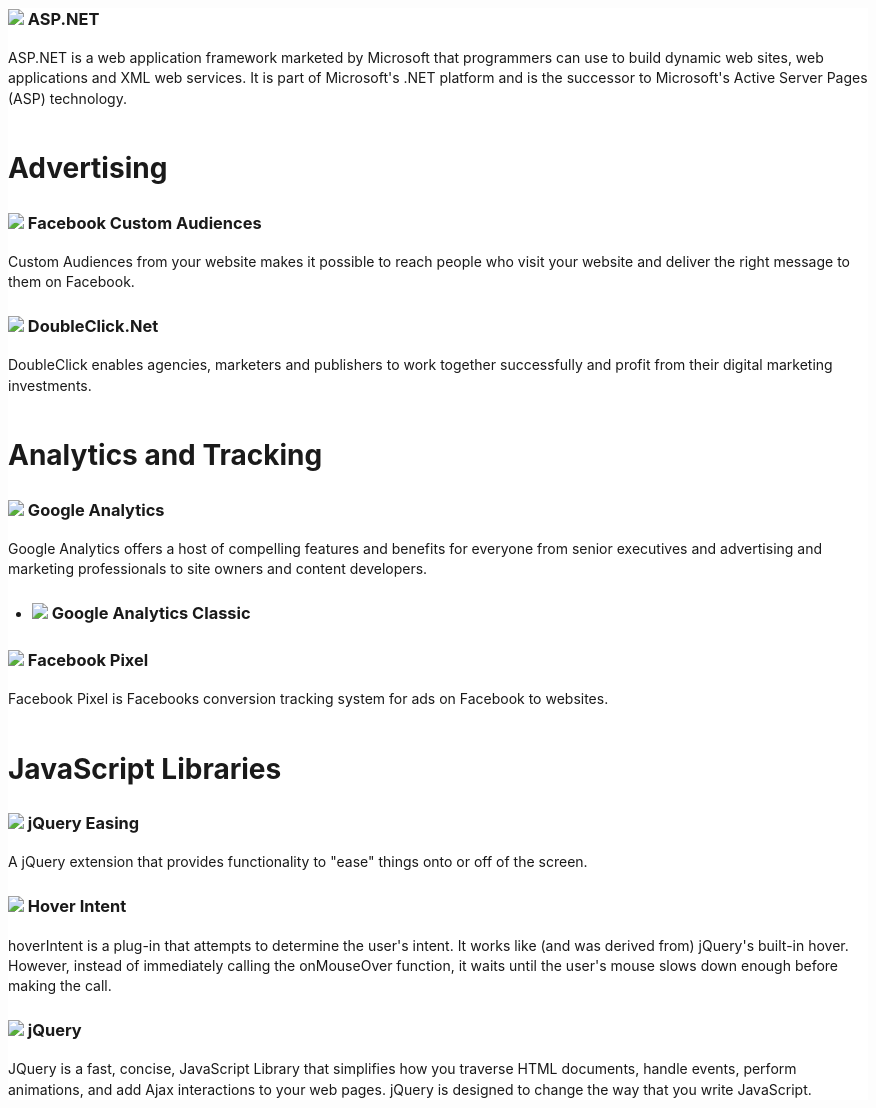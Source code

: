 ### ![](https://d2p0do391m6o41.cloudfront.net/thumb/72-5e-0j-c8-j0-24/20=20) ASP.NET
ASP.NET is a web application framework marketed by Microsoft that programmers can use to build dynamic web sites, web applications and XML web services. It is part of Microsoft's .NET platform and is the successor to Microsoft's Active Server Pages (ASP) technology.

# Advertising

### ![](https://d3c1mi4ekssrlm.cloudfront.net/thumb/78-jd-31-5d-34-06/20=20) Facebook Custom Audiences
Custom Audiences from your website makes it possible to reach people who visit your website and deliver the right message to them on Facebook.

### ![](https://d2p0do391m6o41.cloudfront.net/thumb/38-3j-0j-8e-e8-e9/20=20) DoubleClick.Net
DoubleClick enables agencies, marketers and publishers to work together successfully and profit from their digital marketing investments.

# Analytics and Tracking

### ![](https://d2uu9ep1796sii.cloudfront.net/thumb/5z-6j-53-j0-c4-77/20=20) Google Analytics
Google Analytics offers a host of compelling features and benefits for everyone from senior executives and advertising and marketing professionals to site owners and content developers.

- ### ![](https://d2uu9ep1796sii.cloudfront.net/thumb/5z-6j-53-j0-c4-77/20=20) Google Analytics Classic

### ![](https://dbuflkpcdpfh3.cloudfront.net/thumb/78-jd-31-5d-34-06/20=20) Facebook Pixel
Facebook Pixel is Facebooks conversion tracking system for ads on Facebook to websites.

# JavaScript Libraries

### ![](https://d2z0lf9itclnw8.cloudfront.net/img/icons/blank20.png) jQuery Easing
A jQuery extension that provides functionality to "ease" things onto or off of the screen.

### ![](https://d2z0lf9itclnw8.cloudfront.net/img/icons/blank20.png) Hover Intent
hoverIntent is a plug-in that attempts to determine the user's intent. It works like (and was derived from) jQuery's built-in hover. However, instead of immediately calling the onMouseOver function, it waits until the user's mouse slows down enough before making the call.

### ![](https://dbsikz63q4tyx.cloudfront.net/thumb/c0-e6-2d-48-3z-ed/20=20) jQuery
JQuery is a fast, concise, JavaScript Library that simplifies how you traverse HTML documents, handle events, perform animations, and add Ajax interactions to your web pages. jQuery is designed to change the way that you write JavaScript.
